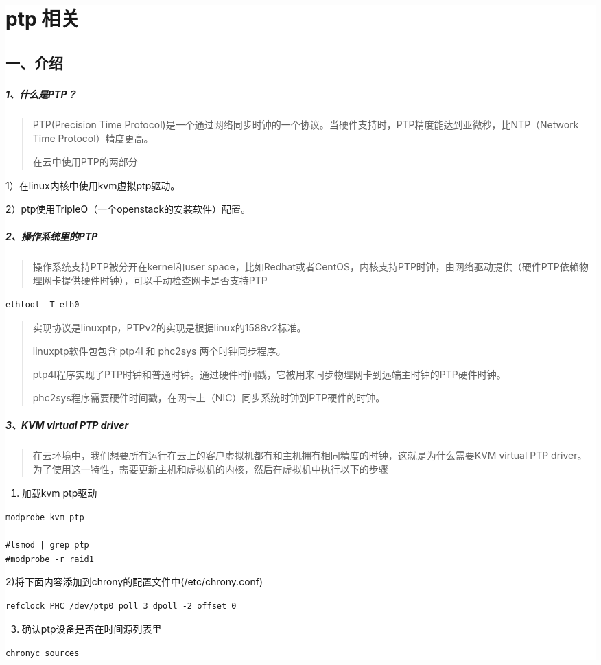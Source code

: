 # ptp 相关

## 一、介绍

##### 1、什么是PTP？

> PTP(Precision Time Protocol)是一个通过网络同步时钟的一个协议。当硬件支持时，PTP精度能达到亚微秒，比NTP（Network Time Protocol）精度更高。
>
> 在云中使用PTP的两部分

1）在linux内核中使用kvm虚拟ptp驱动。

2）ptp使用TripleO（一个openstack的安装软件）配置。

##### 2、操作系统里的PTP

> 操作系统支持PTP被分开在kernel和user space，比如Redhat或者CentOS，内核支持PTP时钟，由网络驱动提供（硬件PTP依赖物理网卡提供硬件时钟），可以手动检查网卡是否支持PTP

```
ethtool -T eth0
```

> 实现协议是linuxptp，PTPv2的实现是根据linux的1588v2标准。
>
> linuxptp软件包包含 ptp4l 和 phc2sys 两个时钟同步程序。
>
> ptp4l程序实现了PTP时钟和普通时钟。通过硬件时间戳，它被用来同步物理网卡到远端主时钟的PTP硬件时钟。
>
> phc2sys程序需要硬件时间戳，在网卡上（NIC）同步系统时钟到PTP硬件的时钟。

##### 3、KVM virtual PTP driver

> 在云环境中，我们想要所有运行在云上的客户虚拟机都有和主机拥有相同精度的时钟，这就是为什么需要KVM virtual PTP driver。为了使用这一特性，需要更新主机和虚拟机的内核，然后在虚拟机中执行以下的步骤

1) 加载kvm ptp驱动

```
modprobe kvm_ptp

#lsmod | grep ptp
#modprobe -r raid1
```

2)将下面内容添加到chrony的配置文件中(/etc/chrony.conf)

```
refclock PHC /dev/ptp0 poll 3 dpoll -2 offset 0
```

3) 确认ptp设备是否在时间源列表里

```
chronyc sources
```

